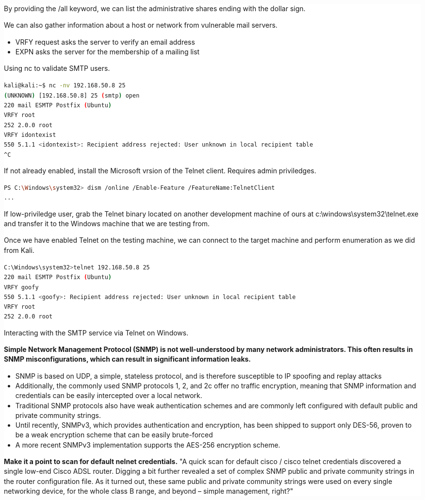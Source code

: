 By providing the /all keyword, we can list the administrative shares ending with the dollar sign.

We can also gather information about a host or network from vulnerable mail servers. 
- VRFY request asks the server to verify an email address
- EXPN asks the server for the membership of a mailing list

Using nc to validate SMTP users.
```bash
kali@kali:~$ nc -nv 192.168.50.8 25
(UNKNOWN) [192.168.50.8] 25 (smtp) open
220 mail ESMTP Postfix (Ubuntu)
VRFY root
252 2.0.0 root
VRFY idontexist
550 5.1.1 <idontexist>: Recipient address rejected: User unknown in local recipient table
^C
```

If not already enabled, install the Microsoft vrsion of the Telnet client. Requires admin priviledges. 
```bash
PS C:\Windows\system32> dism /online /Enable-Feature /FeatureName:TelnetClient  
...
```
If low-priviledge user, grab the Telnet binary located on another development machine of ours at c:\windows\system32\telnet.exe and transfer it to the Windows machine that we are testing from.

Once we have enabled Telnet on the testing machine, we can connect to  the target machine and perform enumeration as we did from Kali.
```bash
C:\Windows\system32>telnet 192.168.50.8 25
220 mail ESMTP Postfix (Ubuntu)
VRFY goofy
550 5.1.1 <goofy>: Recipient address rejected: User unknown in local recipient table
VRFY root
252 2.0.0 root
```
Interacting with the SMTP service via Telnet on Windows.

**Simple Network Management Protocol (SNMP) is not well-understood by many network administrators. This often results in SNMP misconfigurations, which can result in significant information leaks.**
- SNMP is based on UDP, a simple, stateless protocol, and is therefore susceptible to IP spoofing and replay attacks
- Additionally, the commonly used SNMP protocols 1, 2, and 2c offer no traffic encryption, meaning that SNMP information and credentials can be easily intercepted over a local network.
- Traditional SNMP protocols also have weak authentication schemes and are commonly left configured with default public and private community strings.
- Until recently, SNMPv3, which provides authentication and encryption, has been shipped to support only DES-56, proven to be a weak encryption scheme that can be easily brute-forced
- A more recent SNMPv3 implementation supports the AES-256 encryption scheme.

**Make it a point to scan for default nelnet credentials.**
"A quick scan for default cisco / cisco telnet credentials discovered a single low-end Cisco ADSL router. Digging a bit further revealed a set of complex SNMP public and private community strings in the router configuration file. As it turned out, these same public and private community strings were used on every single networking device, for the whole class B range, and beyond – simple management, right?"
